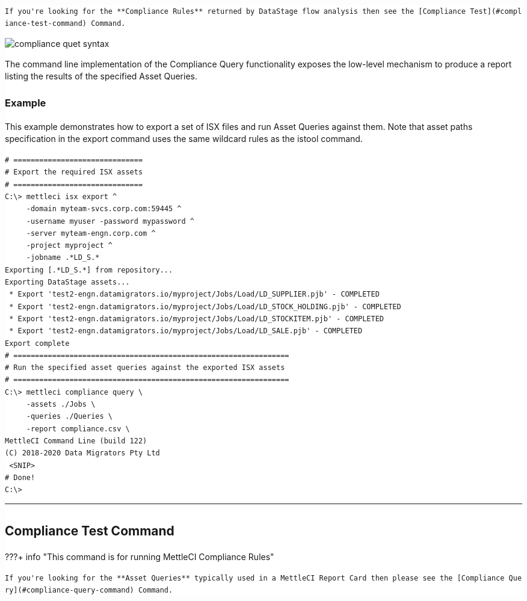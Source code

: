    If you're looking for the **Compliance Rules** returned by DataStage flow analysis then see the [Compliance Test](#compliance-test-command) Command.

![compliance quet syntax](./images/compliance-query.png "compliance quet syntax")

The command line implementation of the Compliance Query functionality exposes the low-level mechanism to produce a report listing the results of the specified Asset Queries.

### Example

This example demonstrates how to export  a set of ISX files and run Asset Queries against them. Note that asset paths specification in the export command uses the same wildcard rules as the istool command.

```shell
# ============================== 
# Export the required ISX assets
# ============================== 
C:\> mettleci isx export ^
     -domain myteam-svcs.corp.com:59445 ^
     -username myuser -password mypassword ^
     -server myteam-engn.corp.com ^
     -project myproject ^
     -jobname .*LD_S.*
Exporting [.*LD_S.*] from repository...
Exporting DataStage assets...
 * Export 'test2-engn.datamigrators.io/myproject/Jobs/Load/LD_SUPPLIER.pjb' - COMPLETED
 * Export 'test2-engn.datamigrators.io/myproject/Jobs/Load/LD_STOCK_HOLDING.pjb' - COMPLETED
 * Export 'test2-engn.datamigrators.io/myproject/Jobs/Load/LD_STOCKITEM.pjb' - COMPLETED
 * Export 'test2-engn.datamigrators.io/myproject/Jobs/Load/LD_SALE.pjb' - COMPLETED
Export complete
# ================================================================
# Run the specified asset queries against the exported ISX assets
# ================================================================
C:\> mettleci compliance query \
     -assets ./Jobs \
     -queries ./Queries \
     -report compliance.csv \
MettleCI Command Line (build 122)
(C) 2018-2020 Data Migrators Pty Ltd
 <SNIP>
# Done!
C:\>
```

---

## Compliance Test Command

???+ info "This command is for running MettleCI Compliance Rules"

    If you're looking for the **Asset Queries** typically used in a MettleCI Report Card then please see the [Compliance Query](#compliance-query-command) Command.
